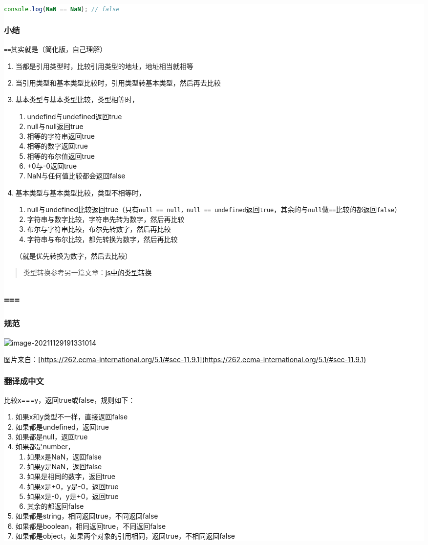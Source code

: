 ```js
console.log(NaN == NaN); // false
```

### 小结

`==`其实就是（简化版，自己理解）

1. 当都是引用类型时，比较引用类型的地址，地址相当就相等
2. 当引用类型和基本类型比较时，引用类型转基本类型，然后再去比较
3. 基本类型与基本类型比较，类型相等时，
   
   1. undefind与undefined返回true
   2. null与null返回true
   3. 相等的字符串返回true
   4. 相等的数字返回true
   5. 相等的布尔值返回true
   6. +0与-0返回true
   7. NaN与任何值比较都会返回false
4. 基本类型与基本类型比较，类型不相等时，
   
   1. null与undefined比较返回true（只有`null == null，null == undefined`返回`true`，其余的与`null`做`==`比较的都返回`false`）
   2. 字符串与数字比较，字符串先转为数字，然后再比较
   3. 布尔与字符串比较，布尔先转数字，然后再比较
   4. 字符串与布尔比较，都先转换为数字，然后再比较
   
   （就是优先转换为数字，然后去比较）

> 类型转换参考另一篇文章：[js中的类型转换](http://www.bnbiye.cn/#/articleDetail/b86f6770-50ee-11ec-96d5-7933aca11ca0)

## `===`

### 规范

![image-20211129191331014](http://cdn.qiniu.bnbiye.cn/img/202111291913081.png)

图片来自：[https://262.ecma-international.org/5.1/#sec-11.9.1](https://262.ecma-international.org/5.1/#sec-11.9.1)

### 翻译成中文

比较x===y，返回true或false，规则如下：

1. 如果x和y类型不一样，直接返回false
2. 如果都是undefined，返回true
3. 如果都是null，返回true
4. 如果都是number，
   1. 如果x是NaN，返回false
   2. 如果y是NaN，返回false
   3. 如果是相同的数字，返回true
   4. 如果x是+0，y是-0，返回true
   5. 如果x是-0，y是+0，返回true
   6. 其余的都返回false
5. 如果都是string，相同返回true，不同返回false
6. 如果都是boolean，相同返回true，不同返回false
7. 如果都是object，如果两个对象的引用相同，返回true，不相同返回false
